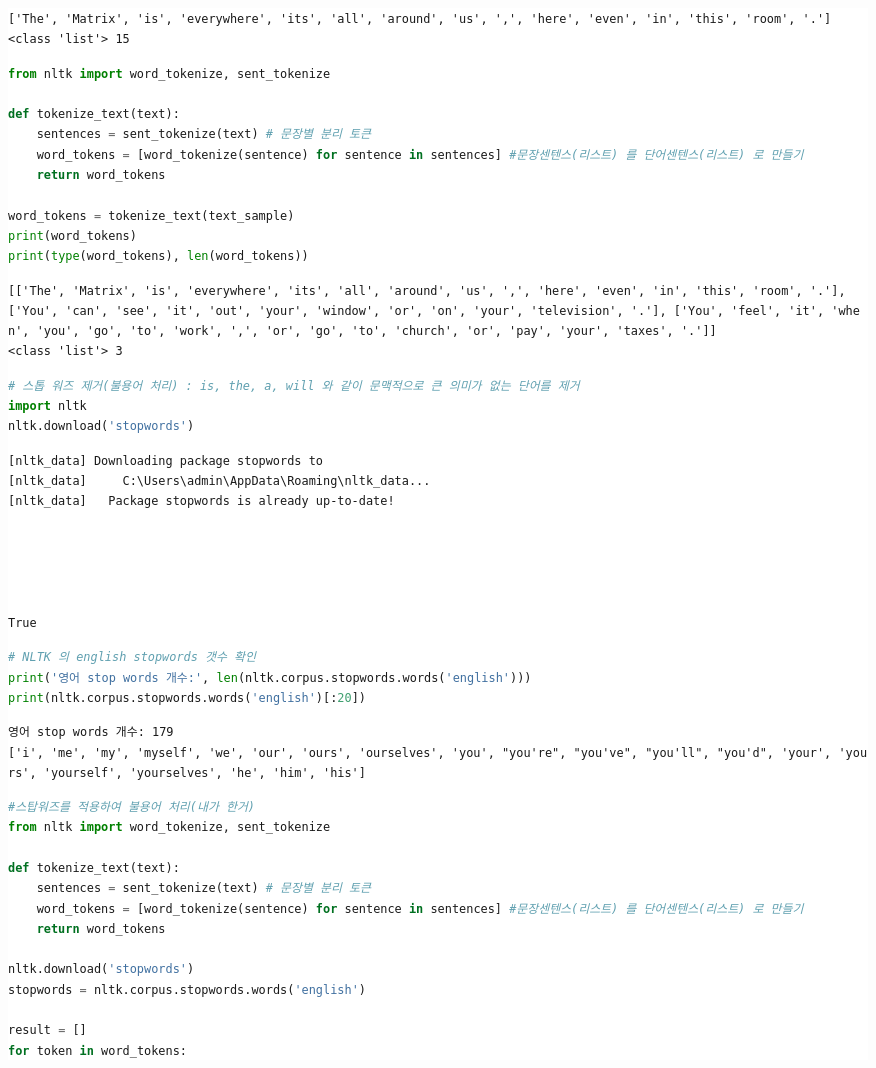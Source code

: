     ['The', 'Matrix', 'is', 'everywhere', 'its', 'all', 'around', 'us', ',', 'here', 'even', 'in', 'this', 'room', '.']
    <class 'list'> 15
    


```python
from nltk import word_tokenize, sent_tokenize

def tokenize_text(text):
    sentences = sent_tokenize(text) # 문장별 분리 토큰
    word_tokens = [word_tokenize(sentence) for sentence in sentences] #문장센텐스(리스트) 를 단어센텐스(리스트) 로 만들기
    return word_tokens

word_tokens = tokenize_text(text_sample)
print(word_tokens)    
print(type(word_tokens), len(word_tokens))
```

    [['The', 'Matrix', 'is', 'everywhere', 'its', 'all', 'around', 'us', ',', 'here', 'even', 'in', 'this', 'room', '.'], ['You', 'can', 'see', 'it', 'out', 'your', 'window', 'or', 'on', 'your', 'television', '.'], ['You', 'feel', 'it', 'when', 'you', 'go', 'to', 'work', ',', 'or', 'go', 'to', 'church', 'or', 'pay', 'your', 'taxes', '.']]
    <class 'list'> 3
    


```python
# 스톱 워즈 제거(불용어 처리) : is, the, a, will 와 같이 문맥적으로 큰 의미가 없는 단어를 제거
import nltk
nltk.download('stopwords')
```

    [nltk_data] Downloading package stopwords to
    [nltk_data]     C:\Users\admin\AppData\Roaming\nltk_data...
    [nltk_data]   Package stopwords is already up-to-date!
    




    True




```python
# NLTK 의 english stopwords 갯수 확인
print('영어 stop words 개수:', len(nltk.corpus.stopwords.words('english')))
print(nltk.corpus.stopwords.words('english')[:20])
```

    영어 stop words 개수: 179
    ['i', 'me', 'my', 'myself', 'we', 'our', 'ours', 'ourselves', 'you', "you're", "you've", "you'll", "you'd", 'your', 'yours', 'yourself', 'yourselves', 'he', 'him', 'his']
    


```python
#스탑워즈를 적용하여 불용어 처리(내가 한거)
from nltk import word_tokenize, sent_tokenize

def tokenize_text(text):
    sentences = sent_tokenize(text) # 문장별 분리 토큰
    word_tokens = [word_tokenize(sentence) for sentence in sentences] #문장센텐스(리스트) 를 단어센텐스(리스트) 로 만들기
    return word_tokens

nltk.download('stopwords')
stopwords = nltk.corpus.stopwords.words('english')

result = []
for token in word_tokens:
```